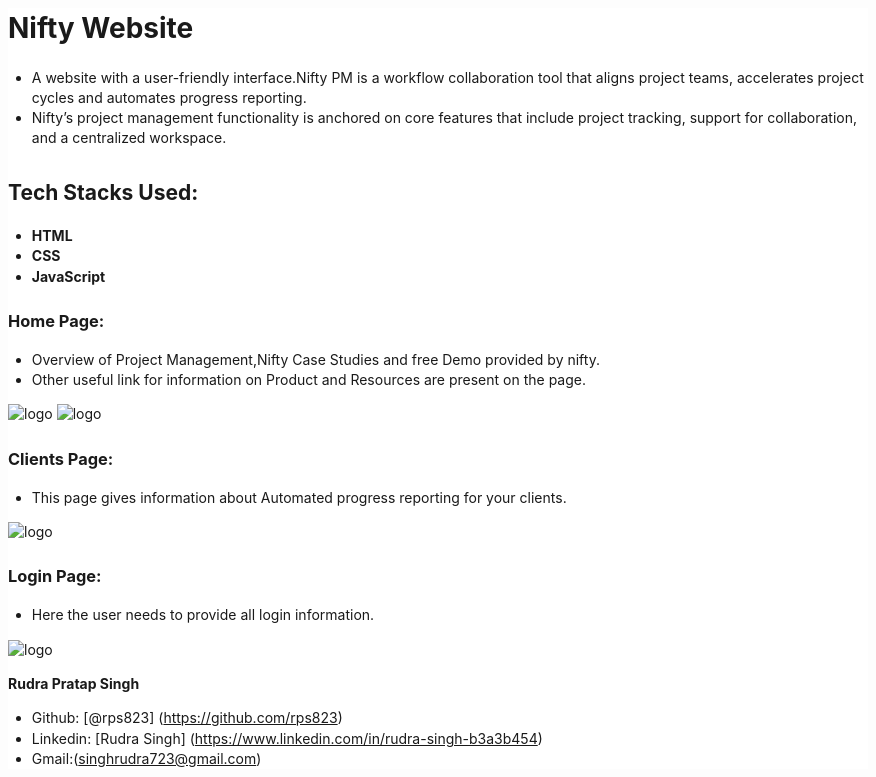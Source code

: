 # Nifty Website
- A website with a user-friendly interface.Nifty PM is a workflow collaboration tool that aligns project teams, accelerates project cycles and automates progress reporting.
- Nifty’s project management functionality is anchored on core features that include project tracking, support for collaboration, and a centralized workspace.
 ## Tech Stacks Used:
 - **HTML**
 - **CSS**
 - **JavaScript**
 ### Home Page:
 - Overview of Project Management,Nifty Case Studies and free Demo provided by nifty.
 - Other useful link for information on Product and Resources are present on the page.
 <img width='900' alt='logo' src="https://user-images.githubusercontent.com/73213917/100326285-c4c70a80-2fef-11eb-934c-4c5067b130b6.png">
<img width='900' alt='logo' src="https://user-images.githubusercontent.com/73213917/100326733-559de600-2ff0-11eb-9574-7b565bf24170.png">




### Clients Page:
- This page gives information about Automated progress reporting for your clients.
<img width='900' alt='logo' src="https://user-images.githubusercontent.com/73213917/100327706-9e09d380-2ff1-11eb-964a-f2078ea705a1.png">



### Login Page:
- Here the user needs to provide all login information.
<img width='900' alt='logo' src='https://user-images.githubusercontent.com/73213917/100328455-8c74fb80-2ff2-11eb-812d-4a9b2842b5ed.png'>



**Rudra Pratap Singh**
- Github: [@rps823] (https://github.com/rps823)
- Linkedin: [Rudra Singh] (https://www.linkedin.com/in/rudra-singh-b3a3b454)
- Gmail:(singhrudra723@gmail.com)


